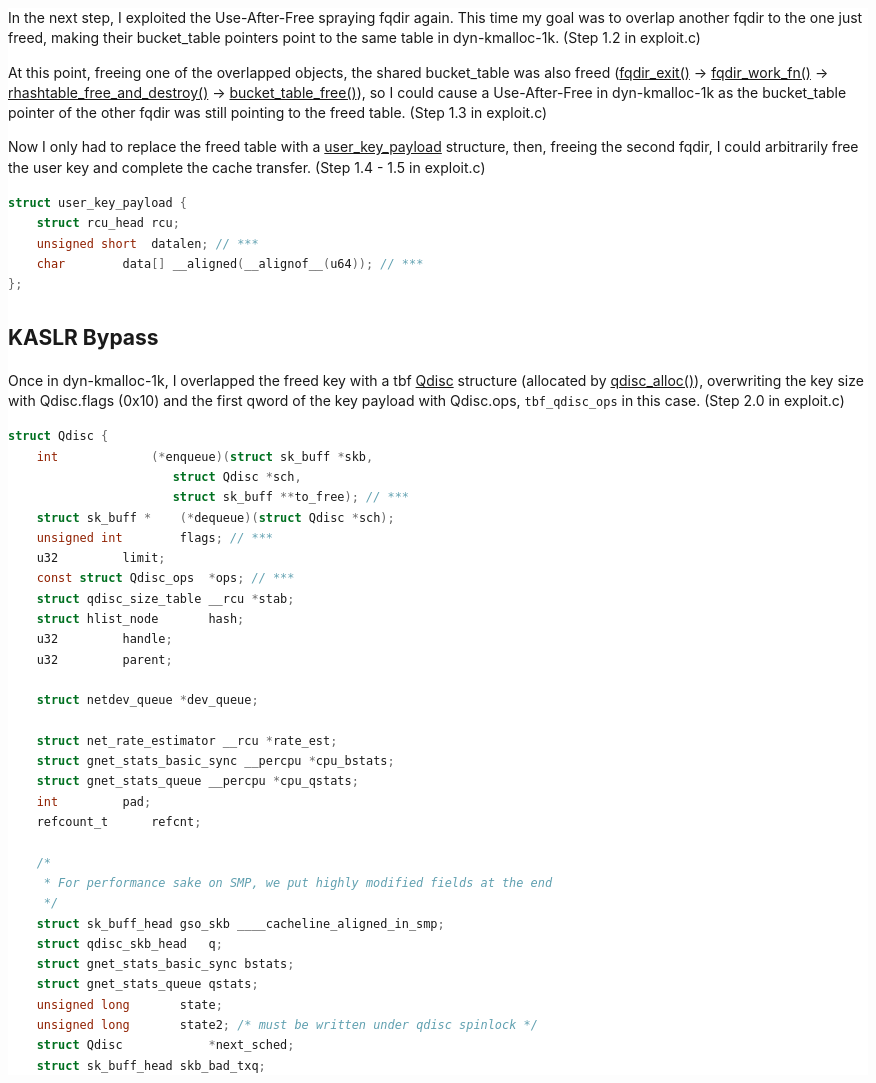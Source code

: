 In the next step, I exploited the Use-After-Free spraying fqdir again. This time my goal was to overlap another fqdir to the one just freed, making their bucket_table pointers point to the same table in dyn-kmalloc-1k. (Step 1.2 in exploit.c)

At this point, freeing one of the overlapped objects, the shared bucket_table was also freed ([fqdir_exit()](https://elixir.bootlin.com/linux/v6.1/source/net/ipv4/inet_fragment.c#L218) -> [fqdir_work_fn()](https://elixir.bootlin.com/linux/v6.1/source/net/ipv4/inet_fragment.c#L176) -> [rhashtable_free_and_destroy()](https://elixir.bootlin.com/linux/v6.1/source/lib/rhashtable.c#L1130) -> [bucket_table_free()](https://elixir.bootlin.com/linux/v6.1/source/lib/rhashtable.c#L109)), so I could cause a Use-After-Free in dyn-kmalloc-1k as the bucket_table pointer of the other fqdir was still pointing to the freed table. (Step 1.3 in exploit.c)

Now I only had to replace the freed table with a [user_key_payload](https://elixir.bootlin.com/linux/v6.1/source/include/keys/user-type.h#L27) structure, then, freeing the second fqdir, I could arbitrarily free the user key and complete the cache transfer. (Step 1.4 - 1.5 in exploit.c)

```c
struct user_key_payload {
	struct rcu_head	rcu;
	unsigned short	datalen; // ***
	char		data[] __aligned(__alignof__(u64)); // ***
};
```

## KASLR Bypass

Once in dyn-kmalloc-1k, I overlapped the freed key with a tbf [Qdisc](https://elixir.bootlin.com/linux/v6.1/source/include/net/sch_generic.h#L72) structure (allocated by [qdisc_alloc()](https://elixir.bootlin.com/linux/v6.1/source/net/sched/sch_generic.c#L938)), overwriting the key size with Qdisc.flags (0x10) and the first qword of the key payload with Qdisc.ops, `tbf_qdisc_ops` in this case. (Step 2.0 in exploit.c)

```c
struct Qdisc {
	int 			(*enqueue)(struct sk_buff *skb,
					   struct Qdisc *sch,
					   struct sk_buff **to_free); // ***
	struct sk_buff *	(*dequeue)(struct Qdisc *sch);
	unsigned int		flags; // ***
	u32			limit;
	const struct Qdisc_ops	*ops; // ***
	struct qdisc_size_table	__rcu *stab;
	struct hlist_node       hash;
	u32			handle;
	u32			parent;

	struct netdev_queue	*dev_queue;

	struct net_rate_estimator __rcu *rate_est;
	struct gnet_stats_basic_sync __percpu *cpu_bstats;
	struct gnet_stats_queue	__percpu *cpu_qstats;
	int			pad;
	refcount_t		refcnt;

	/*
	 * For performance sake on SMP, we put highly modified fields at the end
	 */
	struct sk_buff_head	gso_skb ____cacheline_aligned_in_smp;
	struct qdisc_skb_head	q;
	struct gnet_stats_basic_sync bstats;
	struct gnet_stats_queue	qstats;
	unsigned long		state;
	unsigned long		state2; /* must be written under qdisc spinlock */
	struct Qdisc            *next_sched;
	struct sk_buff_head	skb_bad_txq;

```
